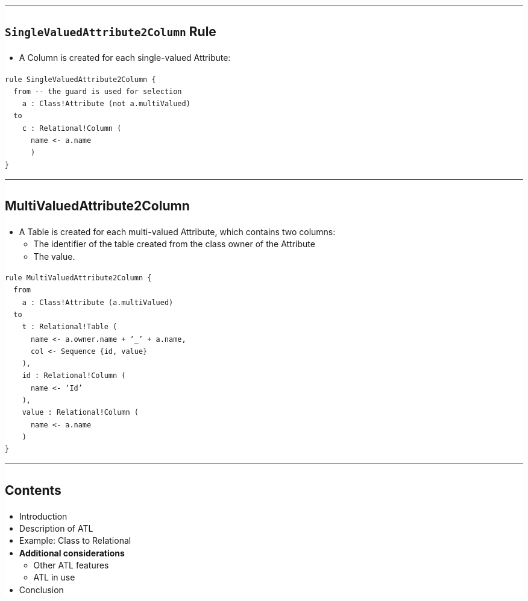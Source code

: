 ----

## `SingleValuedAttribute2Column` Rule

- A Column is created for each single-valued Attribute:

```
rule SingleValuedAttribute2Column {
  from -- the guard is used for selection
    a : Class!Attribute (not a.multiValued)
  to
    c : Relational!Column (
      name <- a.name
	  )
}

```

----

## MultiValuedAttribute2Column

- A Table is created for each multi-valued Attribute, which contains two columns:
  - The identifier of the table created from the class owner of the Attribute
  - The value.

```
rule MultiValuedAttribute2Column {
  from
    a : Class!Attribute (a.multiValued)
  to
    t : Relational!Table (
      name <- a.owner.name + ‘_’ + a.name,
      col <- Sequence {id, value}
    ),
    id : Relational!Column (
      name <- ‘Id’
    ),
    value : Relational!Column (
      name <- a.name
    )
}
```

----

## Contents

- Introduction
- Description of ATL
- Example: Class to Relational
- **Additional considerations**
  - Other ATL features
  - ATL in use
- Conclusion
